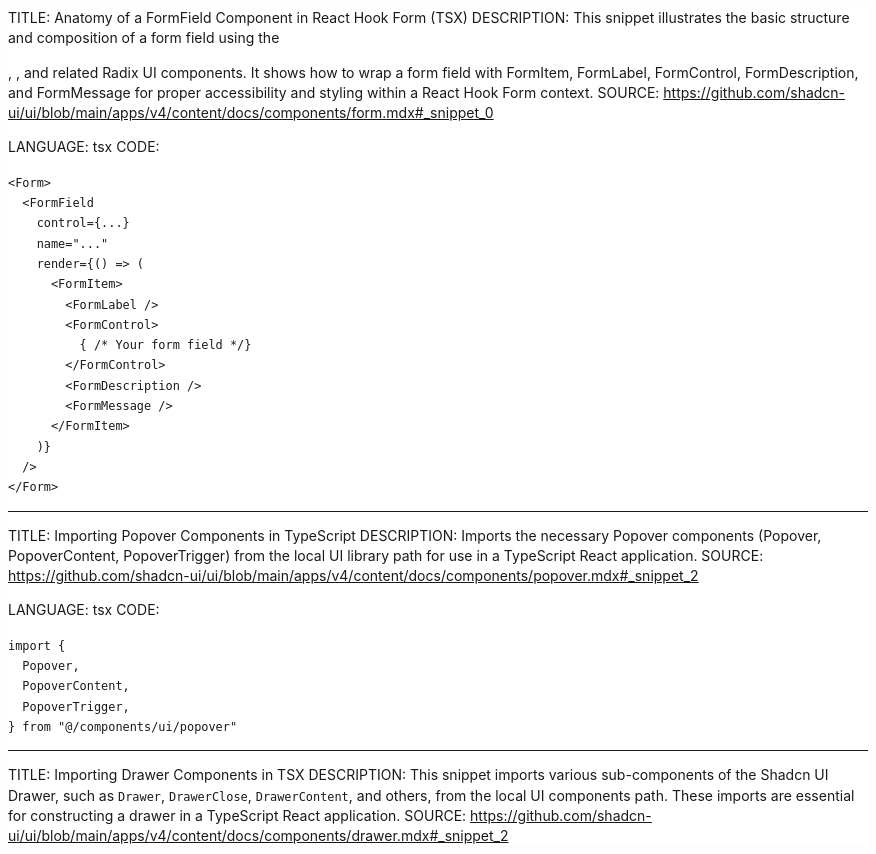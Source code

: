 
TITLE: Anatomy of a FormField Component in React Hook Form (TSX)
DESCRIPTION: This snippet illustrates the basic structure and composition of a form field using the <Form>, <FormField>, and related Radix UI components. It shows how to wrap a form field with FormItem, FormLabel, FormControl, FormDescription, and FormMessage for proper accessibility and styling within a React Hook Form context.
SOURCE: https://github.com/shadcn-ui/ui/blob/main/apps/v4/content/docs/components/form.mdx#_snippet_0

LANGUAGE: tsx
CODE:

```
<Form>
  <FormField
    control={...}
    name="..."
    render={() => (
      <FormItem>
        <FormLabel />
        <FormControl>
          { /* Your form field */}
        </FormControl>
        <FormDescription />
        <FormMessage />
      </FormItem>
    )}
  />
</Form>
```

---

TITLE: Importing Popover Components in TypeScript
DESCRIPTION: Imports the necessary Popover components (Popover, PopoverContent, PopoverTrigger) from the local UI library path for use in a TypeScript React application.
SOURCE: https://github.com/shadcn-ui/ui/blob/main/apps/v4/content/docs/components/popover.mdx#_snippet_2

LANGUAGE: tsx
CODE:

```
import {
  Popover,
  PopoverContent,
  PopoverTrigger,
} from "@/components/ui/popover"
```

---

TITLE: Importing Drawer Components in TSX
DESCRIPTION: This snippet imports various sub-components of the Shadcn UI Drawer, such as `Drawer`, `DrawerClose`, `DrawerContent`, and others, from the local UI components path. These imports are essential for constructing a drawer in a TypeScript React application.
SOURCE: https://github.com/shadcn-ui/ui/blob/main/apps/v4/content/docs/components/drawer.mdx#_snippet_2
